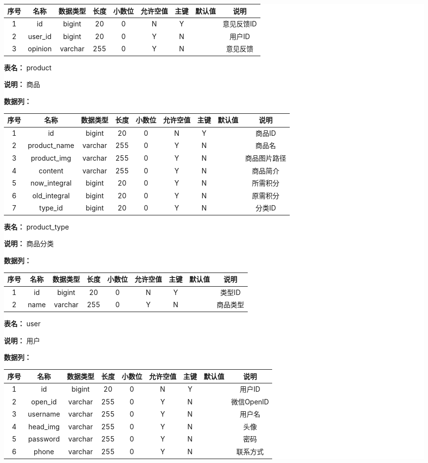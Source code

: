 | 序号 | 名称 | 数据类型 |  长度  | 小数位 | 允许空值 | 主键 | 默认值 | 说明 |
| :---: | :---: | :---: | :---: | :---: | :---: | :---: | :---: | :---: |
|  1   | id |   bigint   | 20 |   0    |    N     |  Y   |       | 意见反馈ID  |
|  2   | user_id |   bigint   | 20 |   0    |    Y     |  N   |       | 用户ID  |
|  3   | opinion |   varchar   | 255 |   0    |    Y     |  N   |       | 意见反馈  |

**表名：** <a id="product">product</a>

**说明：** 商品

**数据列：**

| 序号 | 名称 | 数据类型 |  长度  | 小数位 | 允许空值 | 主键 | 默认值 | 说明 |
| :---: | :---: | :---: | :---: | :---: | :---: | :---: | :---: | :---: |
|  1   | id |   bigint   | 20 |   0    |    N     |  Y   |       | 商品ID  |
|  2   | product_name |   varchar   | 255 |   0    |    Y     |  N   |       | 商品名  |
|  3   | product_img |   varchar   | 255 |   0    |    Y     |  N   |       | 商品图片路径  |
|  4   | content |   varchar   | 255 |   0    |    Y     |  N   |       | 商品简介  |
|  5   | now_integral |   bigint   | 20 |   0    |    Y     |  N   |       | 所需积分  |
|  6   | old_integral |   bigint   | 20 |   0    |    Y     |  N   |       | 原需积分  |
|  7   | type_id |   bigint   | 20 |   0    |    Y     |  N   |       | 分类ID  |

**表名：** <a id="product_type">product_type</a>

**说明：** 商品分类

**数据列：**

| 序号 | 名称 | 数据类型 |  长度  | 小数位 | 允许空值 | 主键 | 默认值 | 说明 |
| :---: | :---: | :---: | :---: | :---: | :---: | :---: | :---: | :---: |
|  1   | id |   bigint   | 20 |   0    |    N     |  Y   |       | 类型ID  |
|  2   | name |   varchar   | 255 |   0    |    Y     |  N   |       | 商品类型  |

**表名：** <a id="user">user</a>

**说明：** 用户

**数据列：**

| 序号 | 名称 | 数据类型 |  长度  | 小数位 | 允许空值 | 主键 | 默认值 | 说明 |
| :---: | :---: | :---: | :---: | :---: | :---: | :---: | :---: | :---: |
|  1   | id |   bigint   | 20 |   0    |    N     |  Y   |       | 用户ID  |
|  2   | open_id |   varchar   | 255 |   0    |    Y     |  N   |       | 微信OpenID  |
|  3   | username |   varchar   | 255 |   0    |    Y     |  N   |       | 用户名  |
|  4   | head_img |   varchar   | 255 |   0    |    Y     |  N   |       | 头像  |
|  5   | password |   varchar   | 255 |   0    |    Y     |  N   |       | 密码  |
|  6   | phone |   varchar   | 255 |   0    |    Y     |  N   |       | 联系方式  |
